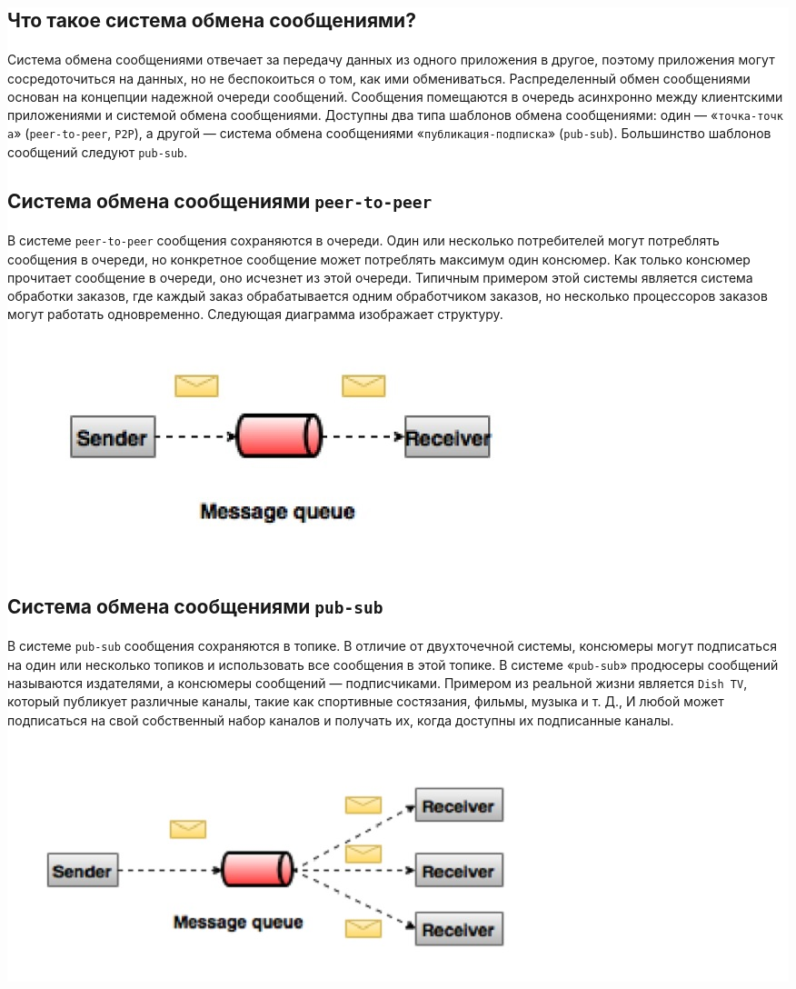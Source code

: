 ## Что такое система обмена сообщениями?

Система обмена сообщениями отвечает за передачу данных из одного приложения в другое, поэтому приложения могут сосредоточиться на данных, но не беспокоиться о
том, как ими обмениваться. Распределенный обмен сообщениями основан на концепции надежной очереди сообщений. Сообщения помещаются в очередь асинхронно между
клиентскими приложениями и системой обмена сообщениями. Доступны два типа шаблонов обмена сообщениями: один — «`точка-точка`» (`peer-to-peer`, `P2P`), а другой — система обмена
сообщениями «`публикация-подписка`» (`pub-sub`). Большинство шаблонов сообщений следуют `pub-sub`.

## Система обмена сообщениями `peer-to-peer`

В системе `peer-to-peer` сообщения сохраняются в очереди. Один или несколько потребителей могут потреблять сообщения в очереди, но конкретное сообщение может
потреблять максимум один консюмер. Как только консюмер прочитает сообщение в очереди, оно исчезнет из этой очереди. Типичным примером этой системы
является система обработки заказов, где каждый заказ обрабатывается одним обработчиком заказов, но несколько процессоров заказов могут работать одновременно.
Следующая диаграмма изображает структуру.

![Screenshot](../../resources/kafka1.jpg)

## Система обмена сообщениями `pub-sub`

В системе `pub-sub` сообщения сохраняются в топике. В отличие от двухточечной системы, консюмеры могут подписаться на один или несколько топиков и
использовать все сообщения в этой топике. В системе «`pub-sub`» продюсеры сообщений называются издателями, а консюмеры сообщений — подписчиками.
Примером из реальной жизни является `Dish TV`, который публикует различные каналы, такие как спортивные состязания, фильмы, музыка и т. Д., И любой может
подписаться на свой собственный набор каналов и получать их, когда доступны их подписанные каналы.

![Screenshot](../../resources/kafka2.jpg)
